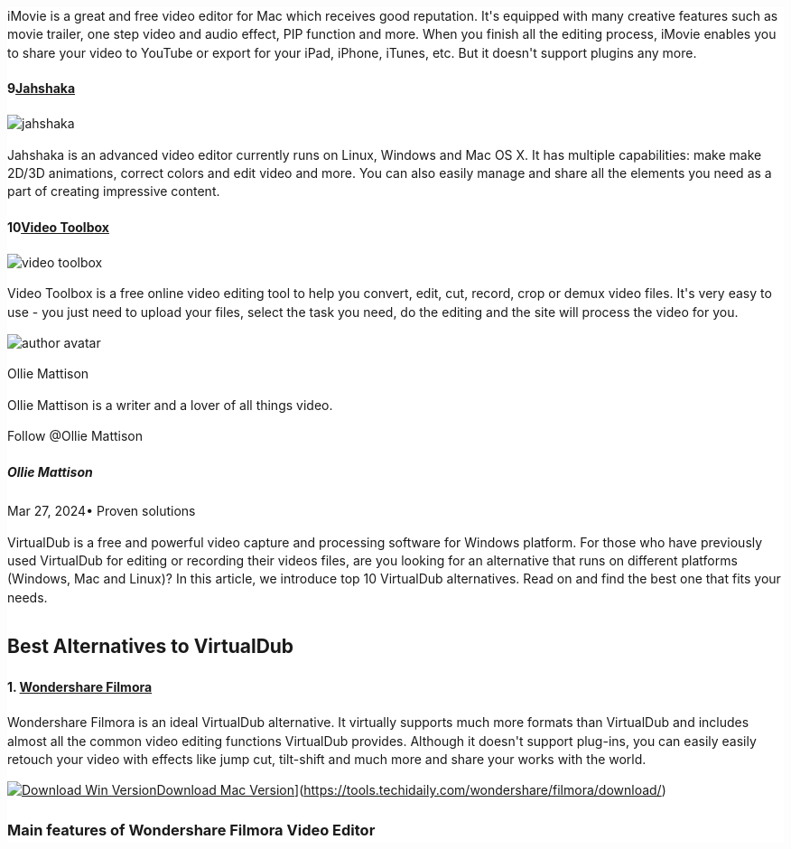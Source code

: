  iMovie is a great and free video editor for Mac which receives good reputation. It's equipped with many creative features such as movie trailer, one step video and audio effect, PIP function and more. When you finish all the editing process, iMovie enables you to share your video to YouTube or export for your iPad, iPhone, iTunes, etc. But it doesn't support plugins any more.

#### 9[Jahshaka](http://www.jahshaka.com/)

![jahshaka](https://images.wondershare.com/topic/video-editing/jashaka.jpg "jahshaka")

 Jahshaka is an advanced video editor currently runs on Linux, Windows and Mac OS X. It has multiple capabilities: make make 2D/3D animations, correct colors and edit video and more. You can also easily manage and share all the elements you need as a part of creating impressive content.

#### 10[Video Toolbox](http://www.videotoolbox.com/)

![video toolbox](https://images.wondershare.com/images/multimedia/video-editor/video-toolbox-2.jpg "video toolbox")

 Video Toolbox is a free online video editing tool to help you convert, edit, cut, record, crop or demux video files. It's very easy to use - you just need to upload your files, select the task you need, do the editing and the site will process the video for you.

![author avatar](https://images.wondershare.com/filmora/article-images/ollie-mattison.jpg)

Ollie Mattison

Ollie Mattison is a writer and a lover of all things video.

Follow @Ollie Mattison

##### Ollie Mattison

 Mar 27, 2024• Proven solutions

 VirtualDub is a free and powerful video capture and processing software for Windows platform. For those who have previously used VirtualDub for editing or recording their videos files, are you looking for an alternative that runs on different platforms (Windows, Mac and Linux)? In this article, we introduce top 10 VirtualDub alternatives. Read on and find the best one that fits your needs.

## Best Alternatives to VirtualDub

#### 1\. [Wondershare Filmora](https://tools.techidaily.com/wondershare/filmora/download/)

 Wondershare Filmora is an ideal VirtualDub alternative. It virtually supports much more formats than VirtualDub and includes almost all the common video editing functions VirtualDub provides. Although it doesn't support plug-ins, you can easily easily retouch your video with effects like jump cut, tilt-shift and much more and share your works with the world.

[![Download Win Version](https://images.wondershare.com/filmora/guide/download-btn-win.jpg)](https://tools.techidaily.com/wondershare/filmora/download/)[Download Mac Version](https://images.wondershare.com/filmora/guide/download-btn-mac.jpg)](https://tools.techidaily.com/wondershare/filmora/download/)

### Main features of Wondershare Filmora Video Editor
